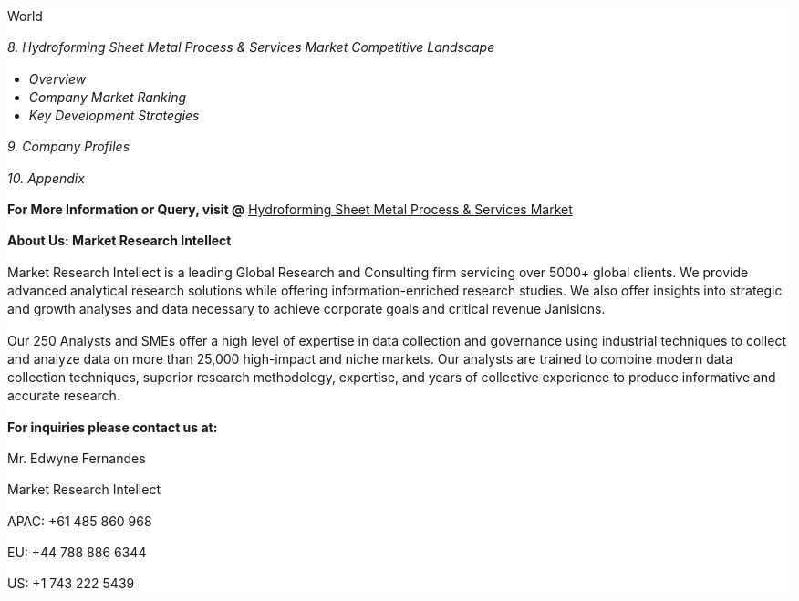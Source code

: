 World</span></em></li></ul><p><em><span class="font-[700]">8. Hydroforming Sheet Metal Process & Services Market Competitive Landscape</span></em></p><ul><li><em><span class="">Overview</span></em></li><li><em><span class="">Company Market Ranking</span></em></li><li><em><span class="">Key Development Strategies</span></em></li></ul><p><em><span class="font-[700]">9. Company Profiles</span></em></p><p><em><span class="font-[700]">10. Appendix</span></em></p><p><span class="font-[700]"><strong>For More Information or Query, visit&nbsp;@</strong>&nbsp;</span><span class="font-[700]"><a href="https://www.marketresearchintellect.com/product/global-hydroforming-sheet-metal-process-services-market/?utm_source=Linkedin&utm_medium=838" target="_blank" data-tracking-control-name="article-ssr-frontend-pulse_little-text-block" data-tracking-will-navigate="" data-test-link="">Hydroforming Sheet Metal Process & Services Market</a></span></p><p><strong><span class="font-[700]">About Us: Market Research Intellect</span></strong></p><p><span class="">Market Research Intellect is a leading Global Research and Consulting firm servicing over 5000+ global clients. We provide advanced analytical research solutions while offering information-enriched research studies.&nbsp;</span>We also offer insights into strategic and growth analyses and data necessary to achieve corporate goals and critical revenue Janisions.</p><p><span class="">Our 250 Analysts and SMEs offer a high level of expertise in data collection and governance using industrial techniques to collect and analyze data on more than 25,000 high-impact and niche markets. Our analysts are trained to combine modern data collection techniques, superior research methodology, expertise, and years of collective experience to produce informative and accurate research.</span></p><p><strong>For inquiries please contact us at:</strong></p><p>Mr. Edwyne Fernandes</p><p>Market Research Intellect</p><p>APAC: +61 485 860 968</p><p>EU: +44 788 886 6344</p><p>US: +1 743 222 5439</p>
